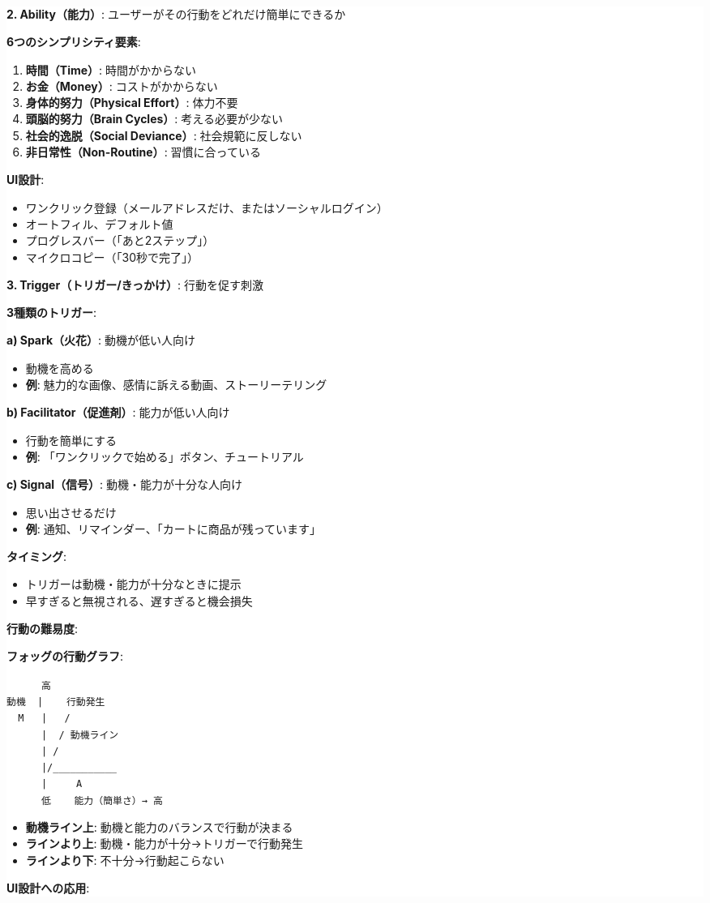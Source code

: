 **2. Ability（能力）**:
ユーザーがその行動をどれだけ簡単にできるか

**6つのシンプリシティ要素**:
1. **時間（Time）**: 時間がかからない
2. **お金（Money）**: コストがかからない
3. **身体的努力（Physical Effort）**: 体力不要
4. **頭脳的努力（Brain Cycles）**: 考える必要が少ない
5. **社会的逸脱（Social Deviance）**: 社会規範に反しない
6. **非日常性（Non-Routine）**: 習慣に合っている

**UI設計**:
- ワンクリック登録（メールアドレスだけ、またはソーシャルログイン）
- オートフィル、デフォルト値
- プログレスバー（「あと2ステップ」）
- マイクロコピー（「30秒で完了」）

**3. Trigger（トリガー/きっかけ）**:
行動を促す刺激

**3種類のトリガー**:

**a) Spark（火花）**: 動機が低い人向け
- 動機を高める
- **例**: 魅力的な画像、感情に訴える動画、ストーリーテリング

**b) Facilitator（促進剤）**: 能力が低い人向け
- 行動を簡単にする
- **例**: 「ワンクリックで始める」ボタン、チュートリアル

**c) Signal（信号）**: 動機・能力が十分な人向け
- 思い出させるだけ
- **例**: 通知、リマインダー、「カートに商品が残っています」

**タイミング**:
- トリガーは動機・能力が十分なときに提示
- 早すぎると無視される、遅すぎると機会損失

**行動の難易度**:

**フォッグの行動グラフ**:
```
      高
動機  |    行動発生
  M   |   /
      |  / 動機ライン
      | /
      |/___________
      |     A
      低    能力（簡単さ）→ 高
```

- **動機ライン上**: 動機と能力のバランスで行動が決まる
- **ラインより上**: 動機・能力が十分→トリガーで行動発生
- **ラインより下**: 不十分→行動起こらない

**UI設計への応用**:
